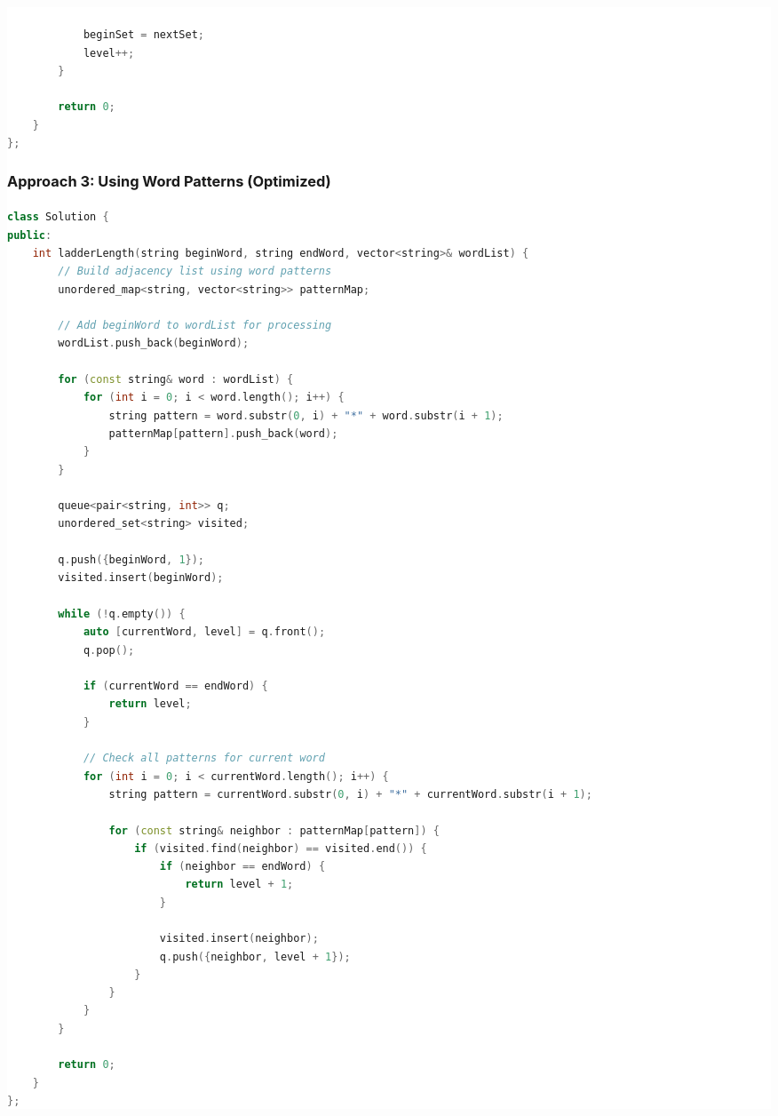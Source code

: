 ```cpp
            
            beginSet = nextSet;
            level++;
        }
        
        return 0;
    }
};
```

### Approach 3: Using Word Patterns (Optimized)
```cpp
class Solution {
public:
    int ladderLength(string beginWord, string endWord, vector<string>& wordList) {
        // Build adjacency list using word patterns
        unordered_map<string, vector<string>> patternMap;
        
        // Add beginWord to wordList for processing
        wordList.push_back(beginWord);
        
        for (const string& word : wordList) {
            for (int i = 0; i < word.length(); i++) {
                string pattern = word.substr(0, i) + "*" + word.substr(i + 1);
                patternMap[pattern].push_back(word);
            }
        }
        
        queue<pair<string, int>> q;
        unordered_set<string> visited;
        
        q.push({beginWord, 1});
        visited.insert(beginWord);
        
        while (!q.empty()) {
            auto [currentWord, level] = q.front();
            q.pop();
            
            if (currentWord == endWord) {
                return level;
            }
            
            // Check all patterns for current word
            for (int i = 0; i < currentWord.length(); i++) {
                string pattern = currentWord.substr(0, i) + "*" + currentWord.substr(i + 1);
                
                for (const string& neighbor : patternMap[pattern]) {
                    if (visited.find(neighbor) == visited.end()) {
                        if (neighbor == endWord) {
                            return level + 1;
                        }
                        
                        visited.insert(neighbor);
                        q.push({neighbor, level + 1});
                    }
                }
            }
        }
        
        return 0;
    }
};
```
